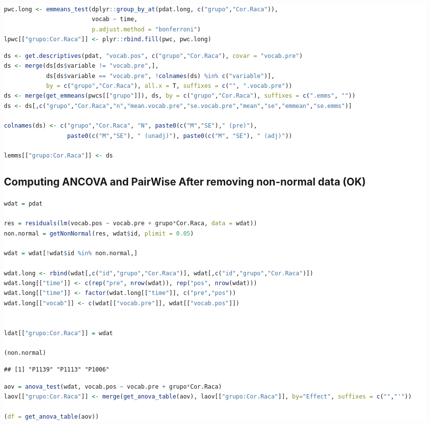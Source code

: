 ``` r
pwc.long <- emmeans_test(dplyr::group_by_at(pdat.long, c("grupo","Cor.Raca")),
                         vocab ~ time,
                         p.adjust.method = "bonferroni")
lpwc[["grupo:Cor.Raca"]] <- plyr::rbind.fill(pwc, pwc.long)
```

``` r
ds <- get.descriptives(pdat, "vocab.pos", c("grupo","Cor.Raca"), covar = "vocab.pre")
ds <- merge(ds[ds$variable != "vocab.pre",],
            ds[ds$variable == "vocab.pre", !colnames(ds) %in% c("variable")],
            by = c("grupo","Cor.Raca"), all.x = T, suffixes = c("", ".vocab.pre"))
ds <- merge(get_emmeans(pwcs[["grupo"]]), ds, by = c("grupo","Cor.Raca"), suffixes = c(".emms", ""))
ds <- ds[,c("grupo","Cor.Raca","n","mean.vocab.pre","se.vocab.pre","mean","se","emmean","se.emms")]

colnames(ds) <- c("grupo","Cor.Raca", "N", paste0(c("M","SE")," (pre)"),
                  paste0(c("M","SE"), " (unadj)"), paste0(c("M", "SE"), " (adj)"))

lemms[["grupo:Cor.Raca"]] <- ds
```

## Computing ANCOVA and PairWise After removing non-normal data (OK)

``` r
wdat = pdat 

res = residuals(lm(vocab.pos ~ vocab.pre + grupo*Cor.Raca, data = wdat))
non.normal = getNonNormal(res, wdat$id, plimit = 0.05)

wdat = wdat[!wdat$id %in% non.normal,]

wdat.long <- rbind(wdat[,c("id","grupo","Cor.Raca")], wdat[,c("id","grupo","Cor.Raca")])
wdat.long[["time"]] <- c(rep("pre", nrow(wdat)), rep("pos", nrow(wdat)))
wdat.long[["time"]] <- factor(wdat.long[["time"]], c("pre","pos"))
wdat.long[["vocab"]] <- c(wdat[["vocab.pre"]], wdat[["vocab.pos"]])


ldat[["grupo:Cor.Raca"]] = wdat

(non.normal)
```

    ## [1] "P1139" "P1113" "P1006"

``` r
aov = anova_test(wdat, vocab.pos ~ vocab.pre + grupo*Cor.Raca)
laov[["grupo:Cor.Raca"]] <- merge(get_anova_table(aov), laov[["grupo:Cor.Raca"]], by="Effect", suffixes = c("","'"))

(df = get_anova_table(aov))
```

